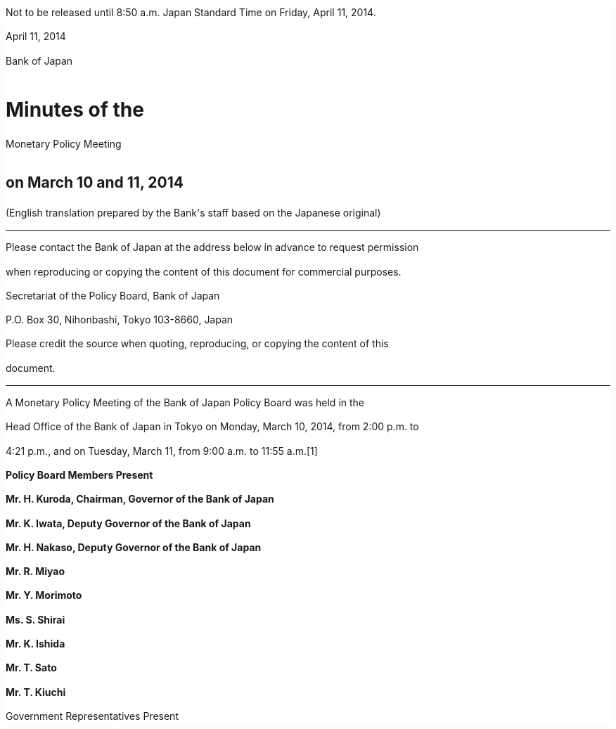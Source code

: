 Not to be released until 8:50 a.m.
Japan Standard Time on Friday,
April 11, 2014.

April 11, 2014

Bank of Japan

# Minutes of the
 Monetary Policy Meeting

## on March 10 and 11, 2014

(English translation prepared by the Bank's staff based on the Japanese original)


-----

Please contact the Bank of Japan at the address below in advance to request permission

when reproducing or copying the content of this document for commercial purposes.

Secretariat of the Policy Board, Bank of Japan

P.O. Box 30, Nihonbashi, Tokyo 103-8660, Japan

Please credit the source when quoting, reproducing, or copying the content of this

document.


-----

A Monetary Policy Meeting of the Bank of Japan Policy Board was held in the

Head Office of the Bank of Japan in Tokyo on Monday, March 10, 2014, from 2:00 p.m. to

4:21 p.m., and on Tuesday, March 11, from 9:00 a.m. to 11:55 a.m.[1]

**Policy Board Members Present**

**Mr. H. Kuroda, Chairman, Governor of the Bank of Japan**

**Mr. K. Iwata, Deputy Governor of the Bank of Japan**

**Mr. H. Nakaso, Deputy Governor of the Bank of Japan**

**Mr. R. Miyao**

**Mr. Y. Morimoto**

**Ms. S. Shirai**

**Mr. K. Ishida**

**Mr. T. Sato**

**Mr. T. Kiuchi**

Government Representatives Present
